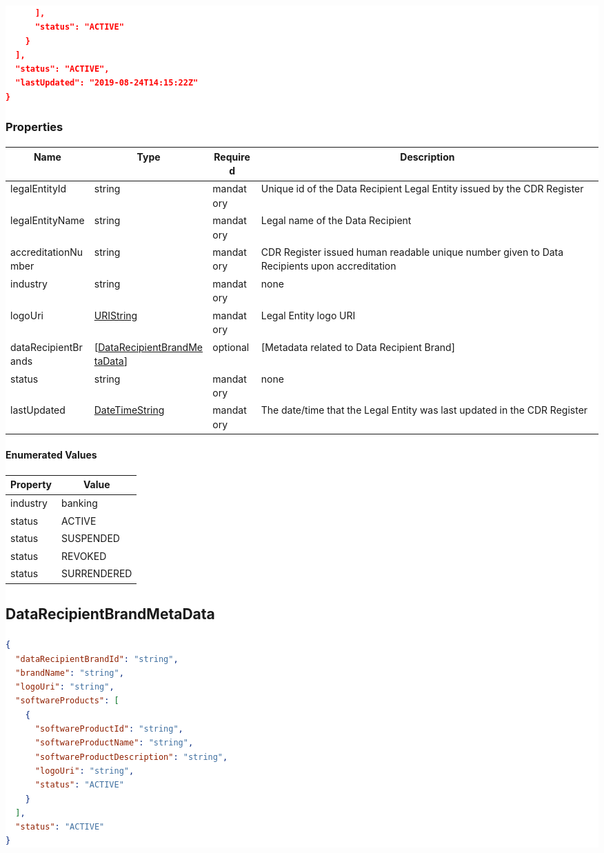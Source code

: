 ```json
      ],
      "status": "ACTIVE"
    }
  ],
  "status": "ACTIVE",
  "lastUpdated": "2019-08-24T14:15:22Z"
}

```

### Properties

|Name|Type|Required|Description|
|---|---|---|---|
|legalEntityId|string|mandatory|Unique id of the Data Recipient Legal Entity issued by the CDR Register|
|legalEntityName|string|mandatory|Legal name of the Data Recipient|
|accreditationNumber|string|mandatory|CDR Register issued human readable unique number given to Data Recipients upon accreditation|
|industry|string|mandatory|none|
|logoUri|[URIString](#common-field-types)|mandatory|Legal Entity logo URI|
|dataRecipientBrands|[[DataRecipientBrandMetaData](#schemacdr-participant-discovery-apidatarecipientbrandmetadata)]|optional|[Metadata related to Data Recipient Brand]|
|status|string|mandatory|none|
|lastUpdated|[DateTimeString](#common-field-types)|mandatory|The date/time that the Legal Entity was last updated in the CDR Register|

#### Enumerated Values

|Property|Value|
|---|---|
|industry|banking|
|status|ACTIVE|
|status|SUSPENDED|
|status|REVOKED|
|status|SURRENDERED|

<h2 class="schema-toc" id="tocSdatarecipientbrandmetadata">DataRecipientBrandMetaData</h2>

<a id="schemacdr-participant-discovery-apidatarecipientbrandmetadata"></a>

```json
{
  "dataRecipientBrandId": "string",
  "brandName": "string",
  "logoUri": "string",
  "softwareProducts": [
    {
      "softwareProductId": "string",
      "softwareProductName": "string",
      "softwareProductDescription": "string",
      "logoUri": "string",
      "status": "ACTIVE"
    }
  ],
  "status": "ACTIVE"
}

```
